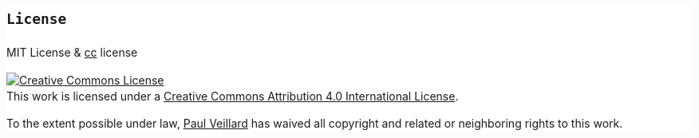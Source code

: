 
## `License`
MIT License & [cc](https://creativecommons.org/licenses/by/4.0/) license

<a rel="license" href="http://creativecommons.org/licenses/by/4.0/"><img alt="Creative Commons License" style="border-width:0" src="https://i.creativecommons.org/l/by/4.0/88x31.png" /></a><br />This work is licensed under a <a rel="license" href="http://creativecommons.org/licenses/by/4.0/">Creative Commons Attribution 4.0 International License</a>.

To the extent possible under law, [Paul Veillard](https://github.com/paulveillard/) has waived all copyright and related or neighboring rights to this work.
